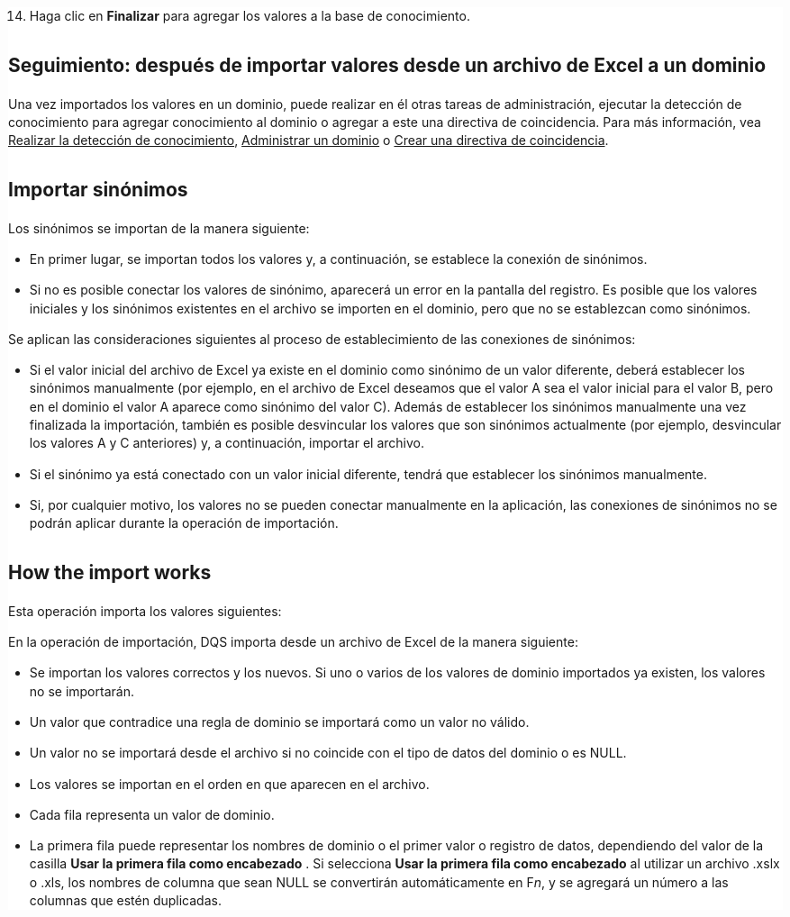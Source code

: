 14. Haga clic en **Finalizar** para agregar los valores a la base de conocimiento.  
  
##  <a name="FollowUp"></a> Seguimiento: después de importar valores desde un archivo de Excel a un dominio  
 Una vez importados los valores en un dominio, puede realizar en él otras tareas de administración, ejecutar la detección de conocimiento para agregar conocimiento al dominio o agregar a este una directiva de coincidencia. Para más información, vea [Realizar la detección de conocimiento](../../2014/data-quality-services/perform-knowledge-discovery.md), [Administrar un dominio](../../2014/data-quality-services/managing-a-domain.md) o [Crear una directiva de coincidencia](../../2014/data-quality-services/create-a-matching-policy.md).  
  
##  <a name="Synonyms"></a> Importar sinónimos  
 Los sinónimos se importan de la manera siguiente:  
  
-   En primer lugar, se importan todos los valores y, a continuación, se establece la conexión de sinónimos.  
  
-   Si no es posible conectar los valores de sinónimo, aparecerá un error en la pantalla del registro. Es posible que los valores iniciales y los sinónimos existentes en el archivo se importen en el dominio, pero que no se establezcan como sinónimos.  
  
 Se aplican las consideraciones siguientes al proceso de establecimiento de las conexiones de sinónimos:  
  
-   Si el valor inicial del archivo de Excel ya existe en el dominio como sinónimo de un valor diferente, deberá establecer los sinónimos manualmente (por ejemplo, en el archivo de Excel deseamos que el valor A sea el valor inicial para el valor B, pero en el dominio el valor A aparece como sinónimo del valor C). Además de establecer los sinónimos manualmente una vez finalizada la importación, también es posible desvincular los valores que son sinónimos actualmente (por ejemplo, desvincular los valores A y C anteriores) y, a continuación, importar el archivo.  
  
-   Si el sinónimo ya está conectado con un valor inicial diferente, tendrá que establecer los sinónimos manualmente.  
  
-   Si, por cualquier motivo, los valores no se pueden conectar manualmente en la aplicación, las conexiones de sinónimos no se podrán aplicar durante la operación de importación.  
  
##  <a name="How"></a> How the import works  
 Esta operación importa los valores siguientes:  
  
 En la operación de importación, DQS importa desde un archivo de Excel de la manera siguiente:  
  
-   Se importan los valores correctos y los nuevos. Si uno o varios de los valores de dominio importados ya existen, los valores no se importarán.  
  
-   Un valor que contradice una regla de dominio se importará como un valor no válido.  
  
-   Un valor no se importará desde el archivo si no coincide con el tipo de datos del dominio o es NULL.  
  
-   Los valores se importan en el orden en que aparecen en el archivo.  
  
-   Cada fila representa un valor de dominio.  
  
-   La primera fila puede representar los nombres de dominio o el primer valor o registro de datos, dependiendo del valor de la casilla **Usar la primera fila como encabezado** . Si selecciona **Usar la primera fila como encabezado** al utilizar un archivo .xslx o .xls, los nombres de columna que sean NULL se convertirán automáticamente en F*n*, y se agregará un número a las columnas que estén duplicadas.  
  